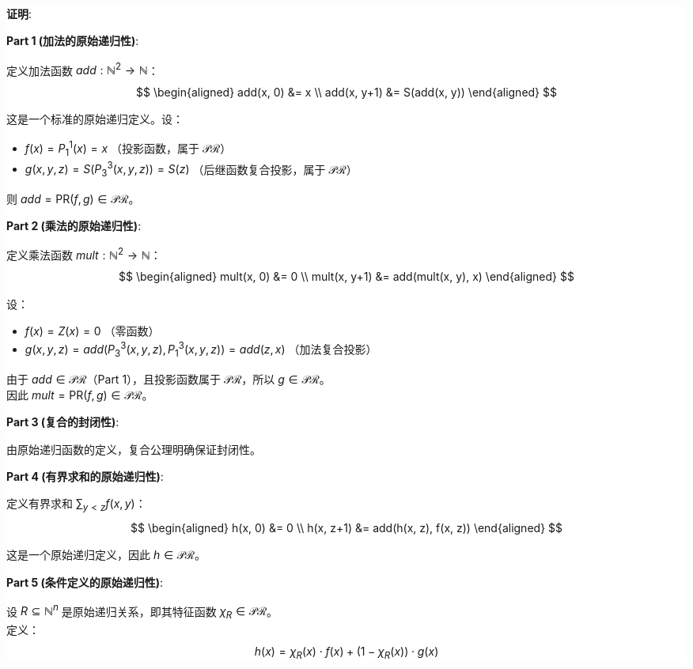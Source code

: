 **证明**:

**Part 1 (加法的原始递归性)**:

定义加法函数 $add: \mathbb{N}^2 \rightarrow \mathbb{N}$：
$$
\begin{aligned}
add(x, 0) &= x \\
add(x, y+1) &= S(add(x, y))
\end{aligned}
$$

这是一个标准的原始递归定义。设：

- $f(x) = P_1^1(x) = x$ （投影函数，属于 $\mathcal{PR}$）
- $g(x, y, z) = S(P_3^3(x, y, z)) = S(z)$ （后继函数复合投影，属于 $\mathcal{PR}$）

则 $add = \text{PR}(f, g) \in \mathcal{PR}$。

**Part 2 (乘法的原始递归性)**:

定义乘法函数 $mult: \mathbb{N}^2 \rightarrow \mathbb{N}$：
$$
\begin{aligned}
mult(x, 0) &= 0 \\
mult(x, y+1) &= add(mult(x, y), x)
\end{aligned}
$$

设：

- $f(x) = Z(x) = 0$ （零函数）
- $g(x, y, z) = add(P_3^3(x, y, z), P_1^3(x, y, z)) = add(z, x)$ （加法复合投影）

由于 $add \in \mathcal{PR}$（Part 1），且投影函数属于 $\mathcal{PR}$，所以 $g \in \mathcal{PR}$。  
因此 $mult = \text{PR}(f, g) \in \mathcal{PR}$。

**Part 3 (复合的封闭性)**:

由原始递归函数的定义，复合公理明确保证封闭性。

**Part 4 (有界求和的原始递归性)**:

定义有界求和 $\sum_{y<z} f(x, y)$：
$$
\begin{aligned}
h(x, 0) &= 0 \\
h(x, z+1) &= add(h(x, z), f(x, z))
\end{aligned}
$$

这是一个原始递归定义，因此 $h \in \mathcal{PR}$。

**Part 5 (条件定义的原始递归性)**:

设 $R \subseteq \mathbb{N}^n$ 是原始递归关系，即其特征函数 $\chi_R \in \mathcal{PR}$。  
定义：
$$h(x) = \chi_R(x) \cdot f(x) + (1 - \chi_R(x)) \cdot g(x)$$
